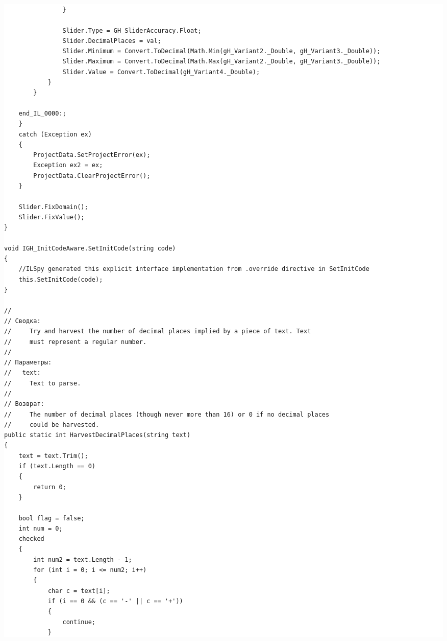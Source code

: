                     }

                    Slider.Type = GH_SliderAccuracy.Float;
                    Slider.DecimalPlaces = val;
                    Slider.Minimum = Convert.ToDecimal(Math.Min(gH_Variant2._Double, gH_Variant3._Double));
                    Slider.Maximum = Convert.ToDecimal(Math.Max(gH_Variant2._Double, gH_Variant3._Double));
                    Slider.Value = Convert.ToDecimal(gH_Variant4._Double);
                }
            }

        end_IL_0000:;
        }
        catch (Exception ex)
        {
            ProjectData.SetProjectError(ex);
            Exception ex2 = ex;
            ProjectData.ClearProjectError();
        }

        Slider.FixDomain();
        Slider.FixValue();
    }

    void IGH_InitCodeAware.SetInitCode(string code)
    {
        //ILSpy generated this explicit interface implementation from .override directive in SetInitCode
        this.SetInitCode(code);
    }

    //
    // Сводка:
    //     Try and harvest the number of decimal places implied by a piece of text. Text
    //     must represent a regular number.
    //
    // Параметры:
    //   text:
    //     Text to parse.
    //
    // Возврат:
    //     The number of decimal places (though never more than 16) or 0 if no decimal places
    //     could be harvested.
    public static int HarvestDecimalPlaces(string text)
    {
        text = text.Trim();
        if (text.Length == 0)
        {
            return 0;
        }

        bool flag = false;
        int num = 0;
        checked
        {
            int num2 = text.Length - 1;
            for (int i = 0; i <= num2; i++)
            {
                char c = text[i];
                if (i == 0 && (c == '-' || c == '+'))
                {
                    continue;
                }
